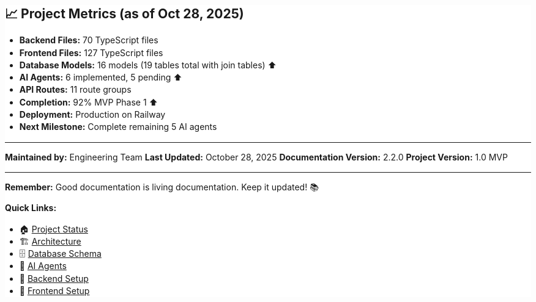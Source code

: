 
## 📈 Project Metrics (as of Oct 28, 2025)

- **Backend Files:** 70 TypeScript files
- **Frontend Files:** 127 TypeScript files
- **Database Models:** 16 models (19 tables total with join tables) ⬆️
- **AI Agents:** 6 implemented, 5 pending ⬆️
- **API Routes:** 11 route groups
- **Completion:** 92% MVP Phase 1 ⬆️
- **Deployment:** Production on Railway
- **Next Milestone:** Complete remaining 5 AI agents

---

**Maintained by:** Engineering Team
**Last Updated:** October 28, 2025
**Documentation Version:** 2.2.0
**Project Version:** 1.0 MVP

---

**Remember:** Good documentation is living documentation. Keep it updated! 📚

**Quick Links:**
- 🏠 [Project Status](/PROJECT_STATUS.md)
- 🏗️ [Architecture](./System/project_architecture.md)
- 🗄️ [Database Schema](./System/database_schema.md)
- 🤖 [AI Agents](./System/ai_agent_architecture.md)
- 🚀 [Backend Setup](/backend/QUICKSTART.md)
- 🎨 [Frontend Setup](/frontend/README.md)
